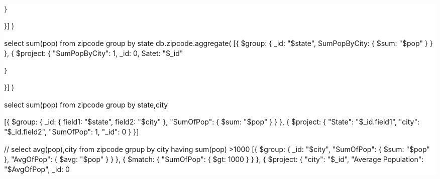     }
}]
)

select sum(pop) from zipcode group by state
db.zipcode.aggregate(
    [{
    $group: {
        _id: "$state",
        SumPopByCity: {
            $sum: "$pop"
        }
    }
}, {
    $project: {
        "SumPopByCity": 1,
        _id: 0,
        Satet: "$_id"

    }
}]
)

select sum(pop) from zipcode group by state,city

[{
    $group: {
        _id: {
            field1: "$state",
            field2: "$city"
        },
        "SumOfPop": {
            $sum: "$pop"
        }
    }
}, {
    $project: {
        "State": "$_id.field1",
        "city": "$_id.field2",
        "SumOfPop": 1,
        "_id": 0
    }
}]

// select avg(pop),city from zipcode grpup by city having sum(pop) >1000 
[{
    $group: {
        _id: "$city",
        "SumOfPop": {
            $sum: "$pop"
        },
        "AvgOfPop": {
            $avg: "$pop"
        }
    }
}, {
    $match: {
        "SumOfPop": {
            $gt: 1000
        }
    }
}, {
    $project: {
        "city": "$_id",
        "Average Population": "$AvgOfPop",
        _id: 0